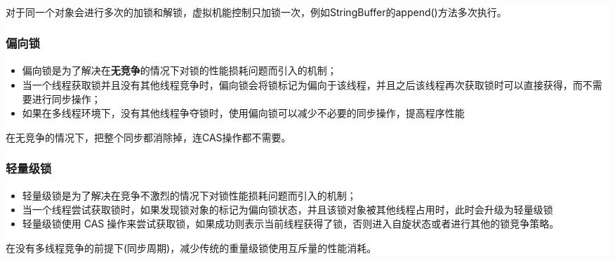 对于同一个对象会进行多次的加锁和解锁，虚拟机能控制只加锁一次，例如StringBuffer的append()方法多次执行。



### 偏向锁

- 偏向锁是为了解决在**无竞争**的情况下对锁的性能损耗问题而引入的机制；
- 当一个线程获取锁并且没有其他线程竞争时，偏向锁会将锁标记为偏向于该线程，并且之后该线程再次获取锁时可以直接获得，而不需要进行同步操作；
- 如果在多线程环境下，没有其他线程争夺锁时，使用偏向锁可以减少不必要的同步操作，提高程序性能

在无竞争的情况下，把整个同步都消除掉，连CAS操作都不需要。



### 轻量级锁

- 轻量级锁是为了解决在竞争不激烈的情况下对锁性能损耗问题而引入的机制；
- 当一个线程尝试获取锁时，如果发现锁对象的标记为偏向锁状态，并且该锁对象被其他线程占用时，此时会升级为轻量级锁
- 轻量级锁使用 CAS 操作来尝试获取锁，如果成功则表示当前线程获得了锁，否则进入自旋状态或者进行其他的锁竞争策略。

在没有多线程竞争的前提下(同步周期)，减少传统的重量级锁使用互斥量的性能消耗。









